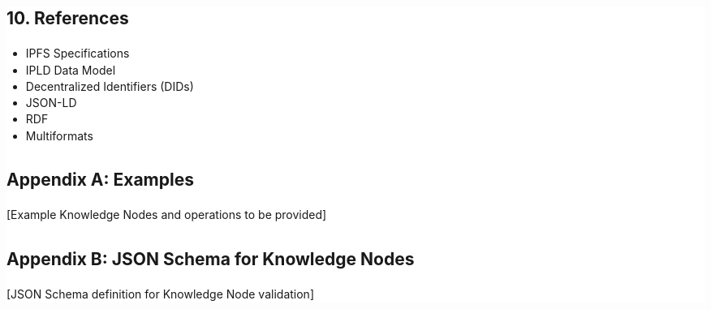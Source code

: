 ## 10. References

- IPFS Specifications
- IPLD Data Model
- Decentralized Identifiers (DIDs)
- JSON-LD
- RDF
- Multiformats

## Appendix A: Examples

[Example Knowledge Nodes and operations to be provided]

## Appendix B: JSON Schema for Knowledge Nodes

[JSON Schema definition for Knowledge Node validation]
